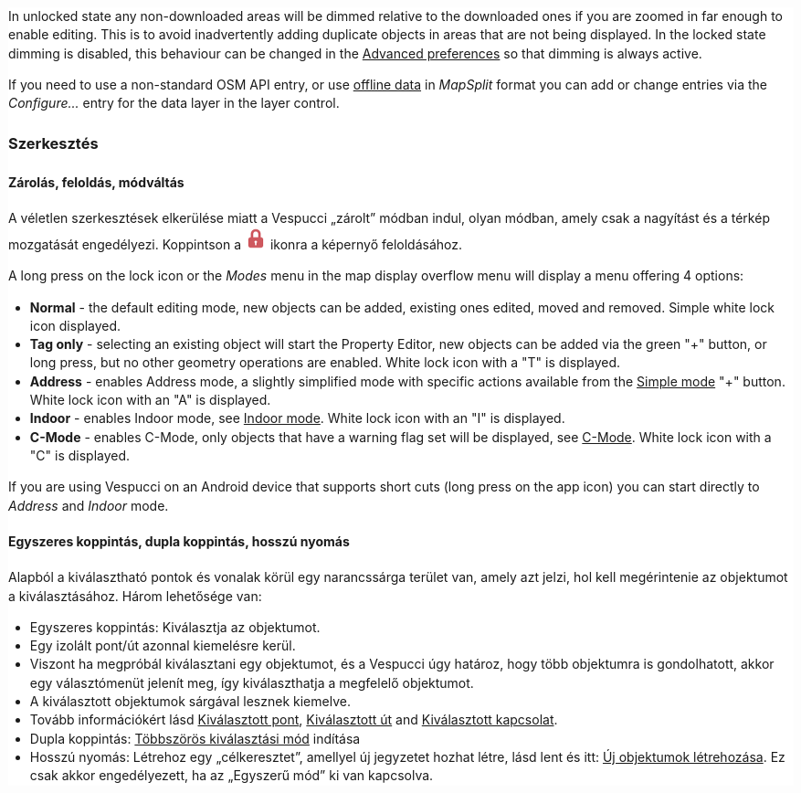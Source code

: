 In unlocked state any non-downloaded areas will be dimmed relative to the downloaded ones if you are zoomed in far enough to enable editing. This is to avoid inadvertently adding duplicate objects in areas that are not being displayed. In the locked state dimming is disabled, this behaviour can be changed in the [Advanced preferences](Advanced%20preferences.md) so that dimming is always active.

If you need to use a non-standard OSM API entry, or use [offline data](https://vespucci.io/tutorials/offline/) in _MapSplit_ format you can add or change entries via the _Configure..._ entry for the data layer in the layer control.

### Szerkesztés

<a id="lock"></a>

#### Zárolás, feloldás, módváltás

A véletlen szerkesztések elkerülése miatt a Vespucci „zárolt” módban indul, olyan módban, amely csak a nagyítást és a térkép mozgatását engedélyezi. Koppintson a ![Zárolt](../images/locked.png) ikonra a képernyő feloldásához. 

A long press on the lock icon or the _Modes_ menu in the map display overflow menu will display a menu offering 4 options:

* **Normal** - the default editing mode, new objects can be added, existing ones edited, moved and removed. Simple white lock icon displayed.
* **Tag only** - selecting an existing object will start the Property Editor, new objects can be added via the green "+" button, or long press, but no other geometry operations are enabled. White lock icon with a "T" is displayed.
* **Address** - enables Address mode, a slightly simplified mode with specific actions available from the [Simple mode](../en/Simple%20actions.md) "+" button. White lock icon with an "A" is displayed.
* **Indoor** - enables Indoor mode, see [Indoor mode](#indoor). White lock icon with an "I" is displayed.
* **C-Mode** - enables C-Mode, only objects that have a warning flag set will be displayed, see [C-Mode](#c-mode). White lock icon with a "C" is displayed.

If you are using Vespucci on an Android device that supports short cuts (long press on the app icon) you can start directly to _Address_ and _Indoor_ mode.

#### Egyszeres koppintás, dupla koppintás, hosszú nyomás

Alapból a kiválasztható pontok és vonalak körül egy narancssárga terület van, amely azt jelzi, hol kell megérintenie az objektumot a kiválasztásához. Három lehetősége van:

* Egyszeres koppintás: Kiválasztja az objektumot. 
 * Egy izolált pont/út azonnal kiemelésre kerül. 
 * Viszont ha megpróbál kiválasztani egy objektumot, és a Vespucci úgy határoz, hogy több objektumra is gondolhatott, akkor egy választómenüt jelenít meg, így kiválaszthatja a megfelelő objektumot. 
 * A kiválasztott objektumok sárgával lesznek kiemelve. 
 * Tovább információkért lásd [Kiválasztott pont](Node%20selected.md), [Kiválasztott út](Way%20selected.md) and [Kiválasztott kapcsolat](Relation%20selected.md).
* Dupla koppintás: [Többszörös kiválasztási mód](Multiselect.md) indítása
* Hosszú nyomás: Létrehoz egy „célkeresztet”, amellyel új jegyzetet hozhat létre, lásd lent és itt: [Új objektumok létrehozása](Creating%20new%20objects.md). Ez csak akkor engedélyezett, ha az „Egyszerű mód” ki van kapcsolva.
